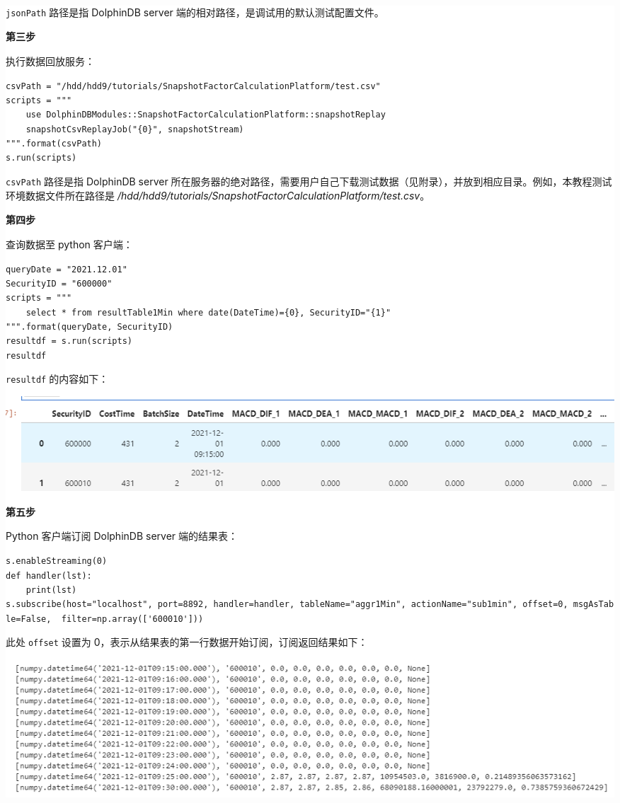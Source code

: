 `jsonPath` 路径是指 DolphinDB server 端的相对路径，是调试用的默认测试配置文件。

**第三步**

执行数据回放服务：

```
csvPath = "/hdd/hdd9/tutorials/SnapshotFactorCalculationPlatform/test.csv"
scripts = """
    use DolphinDBModules::SnapshotFactorCalculationPlatform::snapshotReplay
    snapshotCsvReplayJob("{0}", snapshotStream)
""".format(csvPath)
s.run(scripts)
```

`csvPath` 路径是指 DolphinDB server 所在服务器的绝对路径，需要用户自己下载测试数据（见附录），并放到相应目录。例如，本教程测试环境数据文件所在路径是 */hdd/hdd9/tutorials/SnapshotFactorCalculationPlatform/test.csv*。

**第四步**

查询数据至 python 客户端：

```
queryDate = "2021.12.01"
SecurityID = "600000"
scripts = """
    select * from resultTable1Min where date(DateTime)={0}, SecurityID="{1}"
""".format(queryDate, SecurityID)
resultdf = s.run(scripts)
resultdf
```

`resultdf` 的内容如下：

![](images/Level2_Snapshot_Factor_Calculation/3_9.png)

**第五步**

Python 客户端订阅 DolphinDB server 端的结果表：

```
s.enableStreaming(0)
def handler(lst):
    print(lst)
s.subscribe(host="localhost", port=8892, handler=handler, tableName="aggr1Min", actionName="sub1min", offset=0, msgAsTable=False,  filter=np.array(['600010']))
```

此处 `offset` 设置为 0，表示从结果表的第一行数据开始订阅，订阅返回结果如下：

![](images/Level2_Snapshot_Factor_Calculation/3_10.png)

